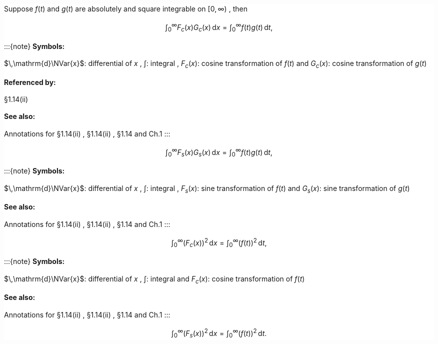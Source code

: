 Suppose $f(t)$ and $g(t)$ are absolutely and square integrable on $[0,\infty)$ , then

<a id="EGx3"></a>

$$
\displaystyle\int^{\infty}_{0}F_{c}(x)G_{c}(x)\,\mathrm{d}x \displaystyle=\int^{\infty}_{0}f(t)g(t)\,\mathrm{d}t, \tag{1.14.13}
$$

:::{note}
**Symbols:**

$\,\mathrm{d}\NVar{x}$: differential of $x$ , $\int$: integral , $F_{c}(x)$: cosine transformation of $f(t)$ and $G_{c}(x)$: cosine transformation of $g(t)$

**Referenced by:**

§1.14(ii)

**See also:**

Annotations for §1.14(ii) , §1.14(ii) , §1.14 and Ch.1
:::

$$
\displaystyle\int^{\infty}_{0}F_{s}(x)G_{s}(x)\,\mathrm{d}x \displaystyle=\int^{\infty}_{0}f(t)g(t)\,\mathrm{d}t, \tag{1.14.14}
$$

:::{note}
**Symbols:**

$\,\mathrm{d}\NVar{x}$: differential of $x$ , $\int$: integral , $F_{s}(x)$: sine transformation of $f(t)$ and $G_{s}(x)$: sine transformation of $g(t)$

**See also:**

Annotations for §1.14(ii) , §1.14(ii) , §1.14 and Ch.1
:::

<a id="EGx4"></a>

$$
\displaystyle\int^{\infty}_{0}(F_{c}(x))^{2}\,\mathrm{d}x \displaystyle=\int^{\infty}_{0}(f(t))^{2}\,\mathrm{d}t, \tag{1.14.15}
$$

:::{note}
**Symbols:**

$\,\mathrm{d}\NVar{x}$: differential of $x$ , $\int$: integral and $F_{c}(x)$: cosine transformation of $f(t)$

**See also:**

Annotations for §1.14(ii) , §1.14(ii) , §1.14 and Ch.1
:::

$$
\displaystyle\int^{\infty}_{0}(F_{s}(x))^{2}\,\mathrm{d}x \displaystyle=\int^{\infty}_{0}(f(t))^{2}\,\mathrm{d}t. \tag{1.14.16}
$$
